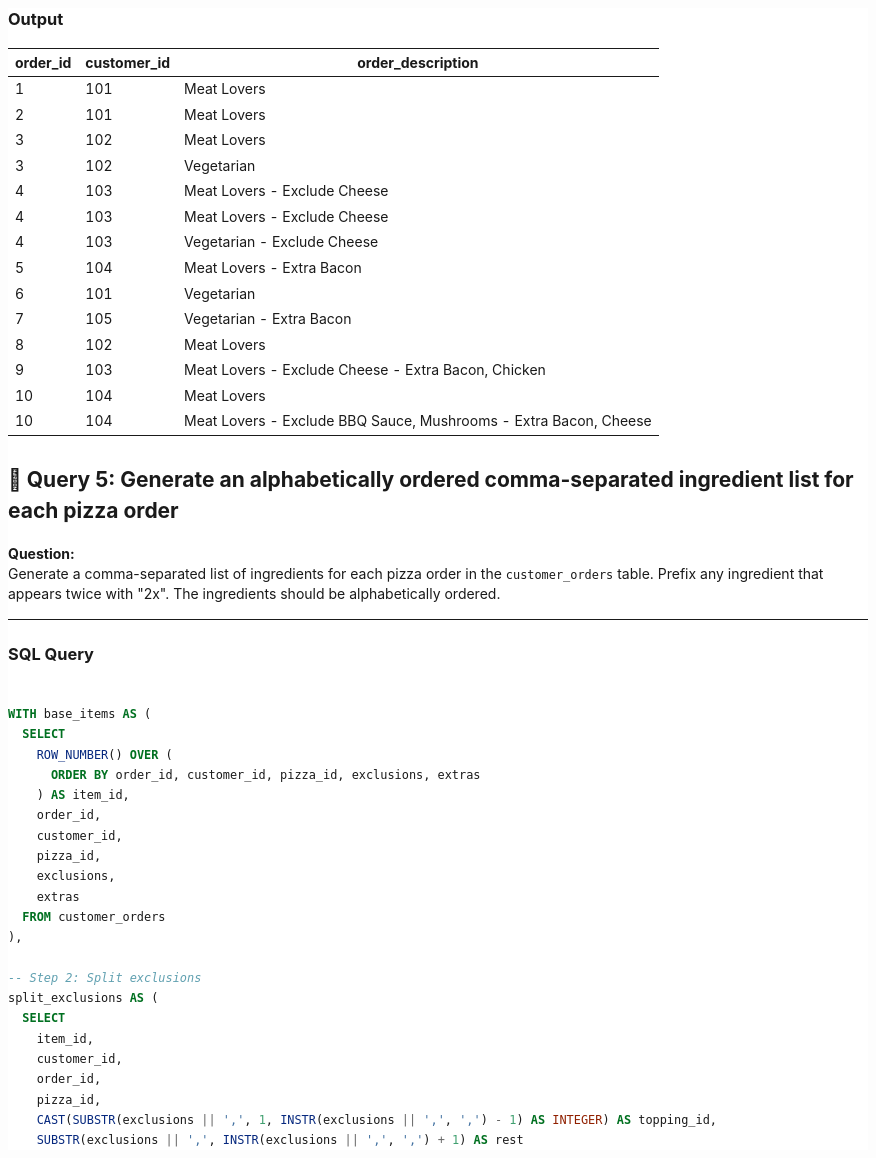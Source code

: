 ### Output
| order\_id | customer\_id | order\_description                                               |
| --------- | ------------ | ---------------------------------------------------------------- |
| 1         | 101          | Meat Lovers                                                      |
| 2         | 101          | Meat Lovers                                                      |
| 3         | 102          | Meat Lovers                                                      |
| 3         | 102          | Vegetarian                                                       |
| 4         | 103          | Meat Lovers - Exclude Cheese                                     |
| 4         | 103          | Meat Lovers - Exclude Cheese                                     |
| 4         | 103          | Vegetarian - Exclude Cheese                                      |
| 5         | 104          | Meat Lovers - Extra Bacon                                        |
| 6         | 101          | Vegetarian                                                       |
| 7         | 105          | Vegetarian - Extra Bacon                                         |
| 8         | 102          | Meat Lovers                                                      |
| 9         | 103          | Meat Lovers - Exclude Cheese - Extra Bacon, Chicken              |
| 10        | 104          | Meat Lovers                                                      |
| 10        | 104          | Meat Lovers - Exclude BBQ Sauce, Mushrooms - Extra Bacon, Cheese |

## 🍕 Query 5: Generate an alphabetically ordered comma-separated ingredient list for each pizza order

**Question:**  
Generate a comma-separated list of ingredients for each pizza order in the `customer_orders` table. Prefix any ingredient that appears twice with "2x". The ingredients should be alphabetically ordered.

---

###  SQL Query

```sql

WITH base_items AS (
  SELECT 
    ROW_NUMBER() OVER (
      ORDER BY order_id, customer_id, pizza_id, exclusions, extras
    ) AS item_id,
    order_id,
    customer_id,
    pizza_id,
    exclusions,
    extras
  FROM customer_orders
),

-- Step 2: Split exclusions
split_exclusions AS (
  SELECT 
    item_id,
    customer_id,
    order_id,
    pizza_id,
    CAST(SUBSTR(exclusions || ',', 1, INSTR(exclusions || ',', ',') - 1) AS INTEGER) AS topping_id,
    SUBSTR(exclusions || ',', INSTR(exclusions || ',', ',') + 1) AS rest
```